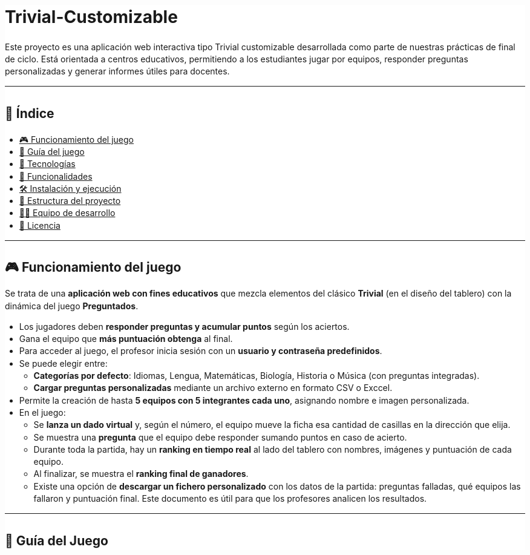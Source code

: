 # Trivial-Customizable

Este proyecto es una aplicación web interactiva tipo Trivial customizable desarrollada como parte de nuestras prácticas de final de ciclo. Está orientada a centros educativos, permitiendo a los estudiantes jugar por equipos, responder preguntas personalizadas y generar informes útiles para docentes.

---

## 📌 Índice

- [🎮 Funcionamiento del juego](#-funcionamiento-del-juego)
- [📘 Guía del juego](#-guía-del-juego)
- [🔧 Tecnologías](#-tecnologías)
- [🚀 Funcionalidades](#-funcionalidades)
- [🛠️ Instalación y ejecución](#️-instalación-y-ejecución)
- [📂 Estructura del proyecto](#-estructura-del-proyecto)
- [🧑‍💻 Equipo de desarrollo](#-equipo-de-desarrollo)
- [📝 Licencia](#-licencia)

---

## 🎮 Funcionamiento del juego

Se trata de una **aplicación web con fines educativos** que mezcla elementos del clásico **Trivial** (en el diseño del tablero) con la dinámica del juego **Preguntados**.

- Los jugadores deben **responder preguntas y acumular puntos** según los aciertos.
- Gana el equipo que **más puntuación obtenga** al final.
- Para acceder al juego, el profesor inicia sesión con un **usuario y contraseña predefinidos**.
- Se puede elegir entre:
  - **Categorías por defecto**: Idiomas, Lengua, Matemáticas, Biología, Historia o Música (con preguntas integradas).
  - **Cargar preguntas personalizadas** mediante un archivo externo en formato CSV o Exccel.
- Permite la creación de hasta **5 equipos con 5 integrantes cada uno**, asignando nombre e imagen personalizada.
- En el juego:
  - Se **lanza un dado virtual** y, según el número, el equipo mueve la ficha esa cantidad de casillas en la dirección que elija.
  - Se muestra una **pregunta** que el equipo debe responder sumando puntos en caso de acierto.
  - Durante toda la partida, hay un **ranking en tiempo real** al lado del tablero con nombres, imágenes y puntuación de cada equipo.
  - Al finalizar, se muestra el **ranking final de ganadores**.
  - Existe una opción de **descargar un fichero personalizado** con los datos de la partida: preguntas falladas, qué equipos las fallaron y puntuación final. Este documento es útil para que los profesores analicen los resultados.

---

## 📘 Guía del Juego
